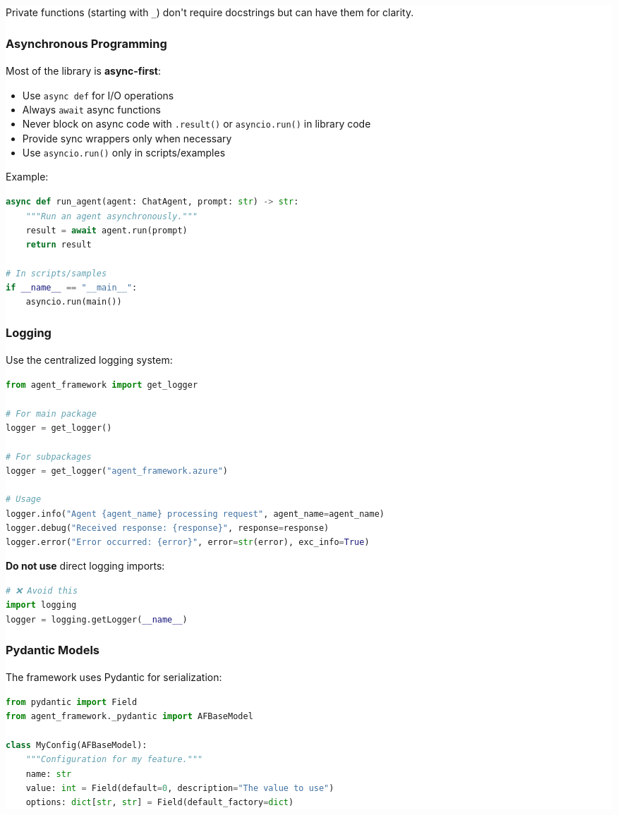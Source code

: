 Private functions (starting with `_`) don't require docstrings but can have them for clarity.

### Asynchronous Programming

Most of the library is **async-first**:

- Use `async def` for I/O operations
- Always `await` async functions
- Never block on async code with `.result()` or `asyncio.run()` in library code
- Provide sync wrappers only when necessary
- Use `asyncio.run()` only in scripts/examples

Example:
```python
async def run_agent(agent: ChatAgent, prompt: str) -> str:
    """Run an agent asynchronously."""
    result = await agent.run(prompt)
    return result

# In scripts/samples
if __name__ == "__main__":
    asyncio.run(main())
```

### Logging

Use the centralized logging system:

```python
from agent_framework import get_logger

# For main package
logger = get_logger()

# For subpackages
logger = get_logger("agent_framework.azure")

# Usage
logger.info("Agent {agent_name} processing request", agent_name=agent_name)
logger.debug("Received response: {response}", response=response)
logger.error("Error occurred: {error}", error=str(error), exc_info=True)
```

**Do not use** direct logging imports:
```python
# ❌ Avoid this
import logging
logger = logging.getLogger(__name__)
```

### Pydantic Models

The framework uses Pydantic for serialization:

```python
from pydantic import Field
from agent_framework._pydantic import AFBaseModel

class MyConfig(AFBaseModel):
    """Configuration for my feature."""
    name: str
    value: int = Field(default=0, description="The value to use")
    options: dict[str, str] = Field(default_factory=dict)
```
